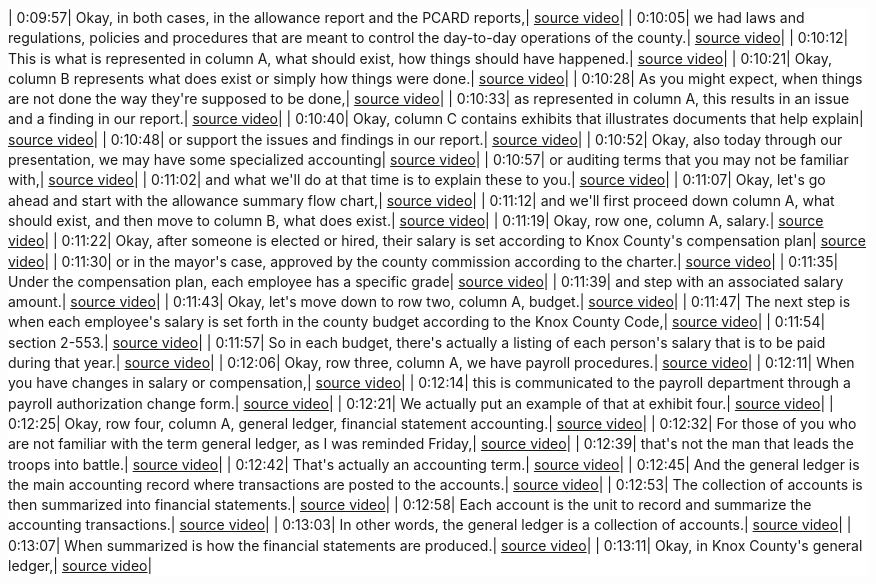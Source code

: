 | 0:09:57| Okay, in both cases, in the allowance report and the PCARD reports,| [source video](https://archive.org/details/cocom080519specialpart1?start=597)|
| 0:10:05| we had laws and regulations, policies and procedures that are meant to control the day-to-day operations of the county.| [source video](https://archive.org/details/cocom080519specialpart1?start=605)|
| 0:10:12| This is what is represented in column A, what should exist, how things should have happened.| [source video](https://archive.org/details/cocom080519specialpart1?start=612)|
| 0:10:21| Okay, column B represents what does exist or simply how things were done.| [source video](https://archive.org/details/cocom080519specialpart1?start=621)|
| 0:10:28| As you might expect, when things are not done the way they're supposed to be done,| [source video](https://archive.org/details/cocom080519specialpart1?start=628)|
| 0:10:33| as represented in column A, this results in an issue and a finding in our report.| [source video](https://archive.org/details/cocom080519specialpart1?start=633)|
| 0:10:40| Okay, column C contains exhibits that illustrates documents that help explain| [source video](https://archive.org/details/cocom080519specialpart1?start=640)|
| 0:10:48| or support the issues and findings in our report.| [source video](https://archive.org/details/cocom080519specialpart1?start=648)|
| 0:10:52| Okay, also today through our presentation, we may have some specialized accounting| [source video](https://archive.org/details/cocom080519specialpart1?start=652)|
| 0:10:57| or auditing terms that you may not be familiar with,| [source video](https://archive.org/details/cocom080519specialpart1?start=657)|
| 0:11:02| and what we'll do at that time is to explain these to you.| [source video](https://archive.org/details/cocom080519specialpart1?start=662)|
| 0:11:07| Okay, let's go ahead and start with the allowance summary flow chart,| [source video](https://archive.org/details/cocom080519specialpart1?start=667)|
| 0:11:12| and we'll first proceed down column A, what should exist, and then move to column B, what does exist.| [source video](https://archive.org/details/cocom080519specialpart1?start=672)|
| 0:11:19| Okay, row one, column A, salary.| [source video](https://archive.org/details/cocom080519specialpart1?start=679)|
| 0:11:22| Okay, after someone is elected or hired, their salary is set according to Knox County's compensation plan| [source video](https://archive.org/details/cocom080519specialpart1?start=682)|
| 0:11:30| or in the mayor's case, approved by the county commission according to the charter.| [source video](https://archive.org/details/cocom080519specialpart1?start=690)|
| 0:11:35| Under the compensation plan, each employee has a specific grade| [source video](https://archive.org/details/cocom080519specialpart1?start=695)|
| 0:11:39| and step with an associated salary amount.| [source video](https://archive.org/details/cocom080519specialpart1?start=699)|
| 0:11:43| Okay, let's move down to row two, column A, budget.| [source video](https://archive.org/details/cocom080519specialpart1?start=703)|
| 0:11:47| The next step is when each employee's salary is set forth in the county budget according to the Knox County Code,| [source video](https://archive.org/details/cocom080519specialpart1?start=707)|
| 0:11:54| section 2-553.| [source video](https://archive.org/details/cocom080519specialpart1?start=714)|
| 0:11:57| So in each budget, there's actually a listing of each person's salary that is to be paid during that year.| [source video](https://archive.org/details/cocom080519specialpart1?start=717)|
| 0:12:06| Okay, row three, column A, we have payroll procedures.| [source video](https://archive.org/details/cocom080519specialpart1?start=726)|
| 0:12:11| When you have changes in salary or compensation,| [source video](https://archive.org/details/cocom080519specialpart1?start=731)|
| 0:12:14| this is communicated to the payroll department through a payroll authorization change form.| [source video](https://archive.org/details/cocom080519specialpart1?start=734)|
| 0:12:21| We actually put an example of that at exhibit four.| [source video](https://archive.org/details/cocom080519specialpart1?start=741)|
| 0:12:25| Okay, row four, column A, general ledger, financial statement accounting.| [source video](https://archive.org/details/cocom080519specialpart1?start=745)|
| 0:12:32| For those of you who are not familiar with the term general ledger, as I was reminded Friday,| [source video](https://archive.org/details/cocom080519specialpart1?start=752)|
| 0:12:39| that's not the man that leads the troops into battle.| [source video](https://archive.org/details/cocom080519specialpart1?start=759)|
| 0:12:42| That's actually an accounting term.| [source video](https://archive.org/details/cocom080519specialpart1?start=762)|
| 0:12:45| And the general ledger is the main accounting record where transactions are posted to the accounts.| [source video](https://archive.org/details/cocom080519specialpart1?start=765)|
| 0:12:53| The collection of accounts is then summarized into financial statements.| [source video](https://archive.org/details/cocom080519specialpart1?start=773)|
| 0:12:58| Each account is the unit to record and summarize the accounting transactions.| [source video](https://archive.org/details/cocom080519specialpart1?start=778)|
| 0:13:03| In other words, the general ledger is a collection of accounts.| [source video](https://archive.org/details/cocom080519specialpart1?start=783)|
| 0:13:07| When summarized is how the financial statements are produced.| [source video](https://archive.org/details/cocom080519specialpart1?start=787)|
| 0:13:11| Okay, in Knox County's general ledger,| [source video](https://archive.org/details/cocom080519specialpart1?start=791)|